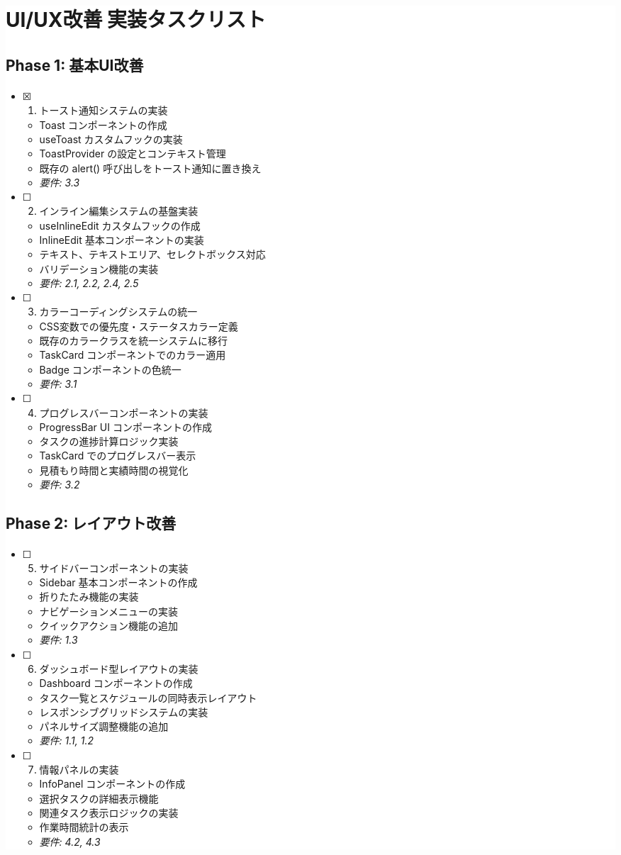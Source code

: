 # UI/UX改善 実装タスクリスト

## Phase 1: 基本UI改善

- [x] 1. トースト通知システムの実装
  - Toast コンポーネントの作成
  - useToast カスタムフックの実装
  - ToastProvider の設定とコンテキスト管理
  - 既存の alert() 呼び出しをトースト通知に置き換え
  - _要件: 3.3_

- [ ] 2. インライン編集システムの基盤実装
  - useInlineEdit カスタムフックの作成
  - InlineEdit 基本コンポーネントの実装
  - テキスト、テキストエリア、セレクトボックス対応
  - バリデーション機能の実装
  - _要件: 2.1, 2.2, 2.4, 2.5_

- [ ] 3. カラーコーディングシステムの統一
  - CSS変数での優先度・ステータスカラー定義
  - 既存のカラークラスを統一システムに移行
  - TaskCard コンポーネントでのカラー適用
  - Badge コンポーネントの色統一
  - _要件: 3.1_

- [ ] 4. プログレスバーコンポーネントの実装
  - ProgressBar UI コンポーネントの作成
  - タスクの進捗計算ロジック実装
  - TaskCard でのプログレスバー表示
  - 見積もり時間と実績時間の視覚化
  - _要件: 3.2_

## Phase 2: レイアウト改善

- [ ] 5. サイドバーコンポーネントの実装
  - Sidebar 基本コンポーネントの作成
  - 折りたたみ機能の実装
  - ナビゲーションメニューの実装
  - クイックアクション機能の追加
  - _要件: 1.3_

- [ ] 6. ダッシュボード型レイアウトの実装
  - Dashboard コンポーネントの作成
  - タスク一覧とスケジュールの同時表示レイアウト
  - レスポンシブグリッドシステムの実装
  - パネルサイズ調整機能の追加
  - _要件: 1.1, 1.2_

- [ ] 7. 情報パネルの実装
  - InfoPanel コンポーネントの作成
  - 選択タスクの詳細表示機能
  - 関連タスク表示ロジックの実装
  - 作業時間統計の表示
  - _要件: 4.2, 4.3_
